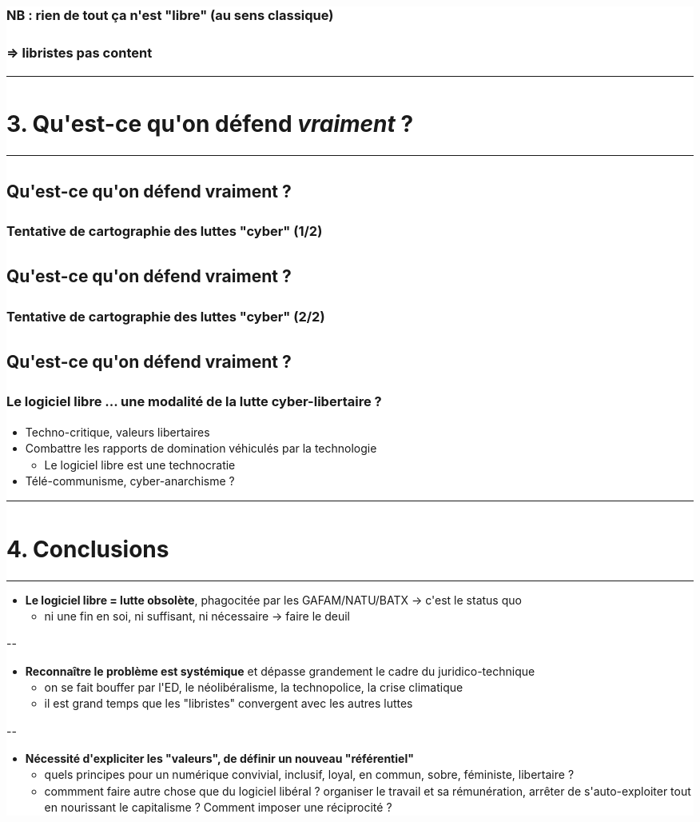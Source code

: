 
### NB : rien de tout ça n'est "libre" (au sens classique)

### => libristes pas content


---

# 3. Qu'est-ce qu'on défend *vraiment* ?


---

## Qu'est-ce qu'on défend vraiment ?

### Tentative de cartographie des luttes "cyber" (1/2)

## Qu'est-ce qu'on défend vraiment ?

### Tentative de cartographie des luttes "cyber" (2/2)

## Qu'est-ce qu'on défend vraiment ?

### Le logiciel libre ... une modalité de la lutte cyber-libertaire ?

* Techno-critique, valeurs libertaires
* Combattre les rapports de domination véhiculés par la technologie
  * Le logiciel libre est une technocratie
* Télé-communisme, cyber-anarchisme ?



---

# 4. Conclusions


---

* **Le logiciel libre = lutte obsolète**, phagocitée par les GAFAM/NATU/BATX -> c'est le status quo
  * ni une fin en soi, ni suffisant, ni nécessaire -> faire le deuil

\--

* **Reconnaître le problème est systémique** et dépasse grandement le cadre du juridico-technique
  * on se fait bouffer par l'ED, le néolibéralisme, la technopolice, la crise climatique
  * il est grand temps que les "libristes" convergent avec les autres luttes

\--

* **Nécessité d'expliciter les "valeurs", de définir un nouveau "référentiel"**
  * quels principes pour un numérique convivial, inclusif, loyal, en commun, sobre, féministe, libertaire ?
  * commment faire autre chose que du logiciel libéral ? organiser le travail et sa rémunération, arrêter de s'auto-exploiter tout en nourissant le capitalisme ? Comment imposer une réciprocité ?

